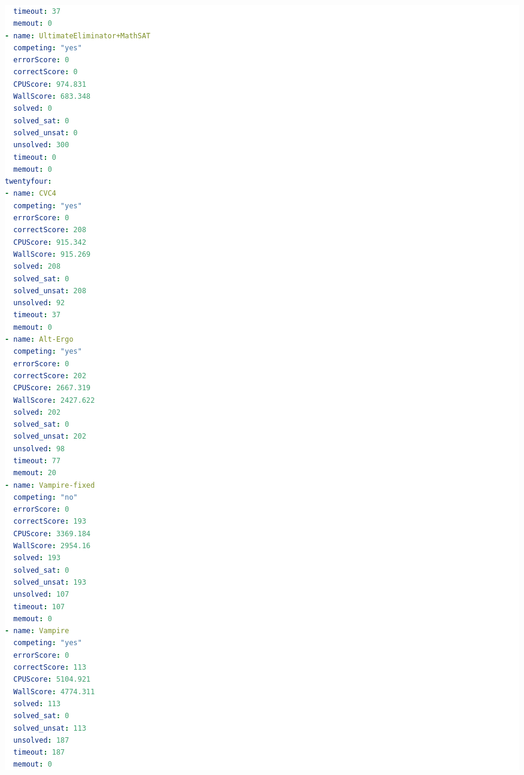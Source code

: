 ```yaml
  timeout: 37
  memout: 0
- name: UltimateEliminator+MathSAT
  competing: "yes"
  errorScore: 0
  correctScore: 0
  CPUScore: 974.831
  WallScore: 683.348
  solved: 0
  solved_sat: 0
  solved_unsat: 0
  unsolved: 300
  timeout: 0
  memout: 0
twentyfour:
- name: CVC4
  competing: "yes"
  errorScore: 0
  correctScore: 208
  CPUScore: 915.342
  WallScore: 915.269
  solved: 208
  solved_sat: 0
  solved_unsat: 208
  unsolved: 92
  timeout: 37
  memout: 0
- name: Alt-Ergo
  competing: "yes"
  errorScore: 0
  correctScore: 202
  CPUScore: 2667.319
  WallScore: 2427.622
  solved: 202
  solved_sat: 0
  solved_unsat: 202
  unsolved: 98
  timeout: 77
  memout: 20
- name: Vampire-fixed
  competing: "no"
  errorScore: 0
  correctScore: 193
  CPUScore: 3369.184
  WallScore: 2954.16
  solved: 193
  solved_sat: 0
  solved_unsat: 193
  unsolved: 107
  timeout: 107
  memout: 0
- name: Vampire
  competing: "yes"
  errorScore: 0
  correctScore: 113
  CPUScore: 5104.921
  WallScore: 4774.311
  solved: 113
  solved_sat: 0
  solved_unsat: 113
  unsolved: 187
  timeout: 187
  memout: 0
```